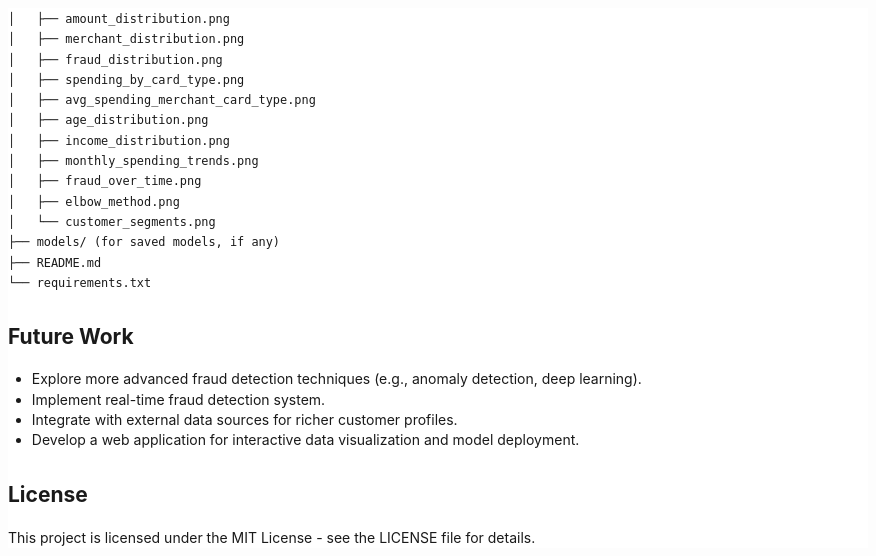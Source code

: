 ```
│   ├── amount_distribution.png
│   ├── merchant_distribution.png
│   ├── fraud_distribution.png
│   ├── spending_by_card_type.png
│   ├── avg_spending_merchant_card_type.png
│   ├── age_distribution.png
│   ├── income_distribution.png
│   ├── monthly_spending_trends.png
│   ├── fraud_over_time.png
│   ├── elbow_method.png
│   └── customer_segments.png
├── models/ (for saved models, if any)
├── README.md
└── requirements.txt
```

## Future Work

-   Explore more advanced fraud detection techniques (e.g., anomaly detection, deep learning).
-   Implement real-time fraud detection system.
-   Integrate with external data sources for richer customer profiles.
-   Develop a web application for interactive data visualization and model deployment.

## License

This project is licensed under the MIT License - see the LICENSE file for details.



